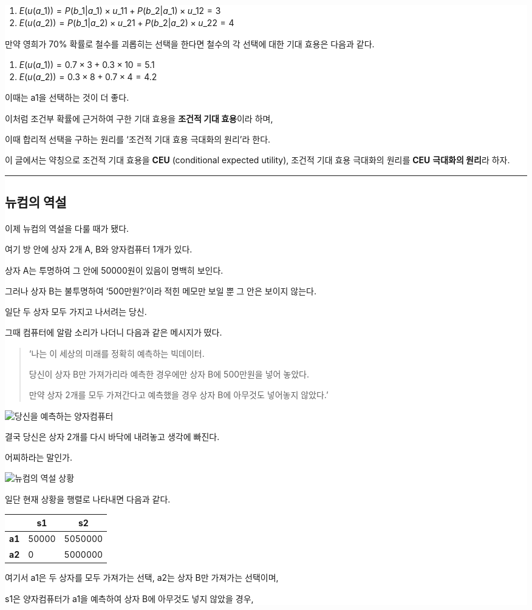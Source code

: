 1.  $E(u(a\_{1})) = P(b\_{1}|a\_{1}) \times u\_{11} + P(b\_{2}|a\_{1}) \times u\_{12} = 3$
2.  $E(u(a\_{2})) = P(b\_{1}|a\_{2}) \times u\_{21} + P(b\_{2}|a\_{2}) \times u\_{22} = 4$

만약 영희가 70% 확률로 철수를 괴롭히는 선택을 한다면 철수의 각 선택에 대한 기대 효용은 다음과 같다.

1.  $E(u(a\_{1})) = 0.7 \times 3 + 0.3 \times 10 = 5.1$
2.  $E(u(a\_{2})) = 0.3 \times 8 + 0.7 \times 4 = 4.2$

이때는 a1을 선택하는 것이 더 좋다.

이처럼 조건부 확률에 근거하여 구한 기대 효용을 **조건적 기대 효용**이라 하며,

이때 합리적 선택을 구하는 원리를 ‘조건적 기대 효용 극대화의 원리’라 한다.

이 글에서는 약칭으로 조건적 기대 효용을 **CEU** (conditional expected utility), 조건적 기대 효용 극대화의 원리를 **CEU** **극대화의 원리**라 하자.

---

## 뉴컴의 역설

이제 뉴컴의 역설을 다룰 때가 됐다.

여기 방 안에 상자 2개 A, B와 양자컴퓨터 1개가 있다.

상자 A는 투명하여 그 안에 50000원이 있음이 명백히 보인다.

그러나 상자 B는 불투명하여 ‘500만원?’이라 적힌 메모만 보일 뿐 그 안은 보이지 않는다.

일단 두 상자 모두 가지고 나서려는 당신.

그때 컴퓨터에 알람 소리가 나더니 다음과 같은 메시지가 떴다.

> ‘나는 이 세상의 미래를 정확히 예측하는 빅데이터.
> 
> 당신이 상자 B만 가져가리라 예측한 경우에만 상자 B에 500만원을 넣어 놓았다.
> 
> 만약 상자 2개를 모두 가져간다고 예측했을 경우 상자 B에 아무것도 넣어놓지 않았다.’

<img src="https://user-images.githubusercontent.com/108917112/192507751-5bd95dbb-11ef-4ec1-a60e-f27489138edf.jpeg" alt="당신을 예측하는 양자컴퓨터" width="400">

결국 당신은 상자 2개를 다시 바닥에 내려놓고 생각에 빠진다.

어찌하라는 말인가.

![뉴컴의 역설 상황](https://user-images.githubusercontent.com/108917112/192471876-602741c2-3ff4-44f4-9f91-8e7f912e84a4.png)

일단 현재 상황을 행렬로 나타내면 다음과 같다.

|   | **s1** | **s2** |
| --- | --- | --- |
| **a1** | 50000 | 5050000 |
| **a2** | 0 | 5000000 |

여기서 a1은 두 상자를 모두 가져가는 선택, a2는 상자 B만 가져가는 선택이며,

s1은 양자컴퓨터가 a1을 예측하여 상자 B에 아무것도 넣지 않았을 경우,
